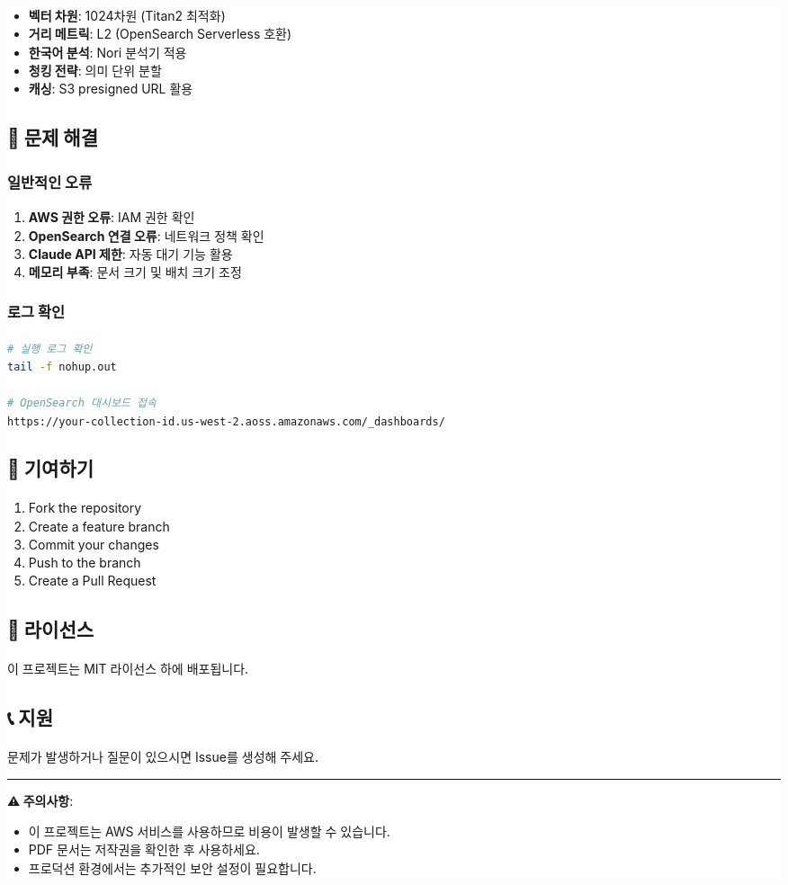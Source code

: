- **벡터 차원**: 1024차원 (Titan2 최적화)
- **거리 메트릭**: L2 (OpenSearch Serverless 호환)
- **한국어 분석**: Nori 분석기 적용
- **청킹 전략**: 의미 단위 분할
- **캐싱**: S3 presigned URL 활용

## 🐛 문제 해결

### 일반적인 오류
1. **AWS 권한 오류**: IAM 권한 확인
2. **OpenSearch 연결 오류**: 네트워크 정책 확인
3. **Claude API 제한**: 자동 대기 기능 활용
4. **메모리 부족**: 문서 크기 및 배치 크기 조정

### 로그 확인
```bash
# 실행 로그 확인
tail -f nohup.out

# OpenSearch 대시보드 접속
https://your-collection-id.us-west-2.aoss.amazonaws.com/_dashboards/
```

## 🤝 기여하기

1. Fork the repository
2. Create a feature branch
3. Commit your changes
4. Push to the branch
5. Create a Pull Request

## 📄 라이선스

이 프로젝트는 MIT 라이선스 하에 배포됩니다.

## 📞 지원

문제가 발생하거나 질문이 있으시면 Issue를 생성해 주세요.

---

**⚠️ 주의사항**: 
- 이 프로젝트는 AWS 서비스를 사용하므로 비용이 발생할 수 있습니다.
- PDF 문서는 저작권을 확인한 후 사용하세요.
- 프로덕션 환경에서는 추가적인 보안 설정이 필요합니다.
